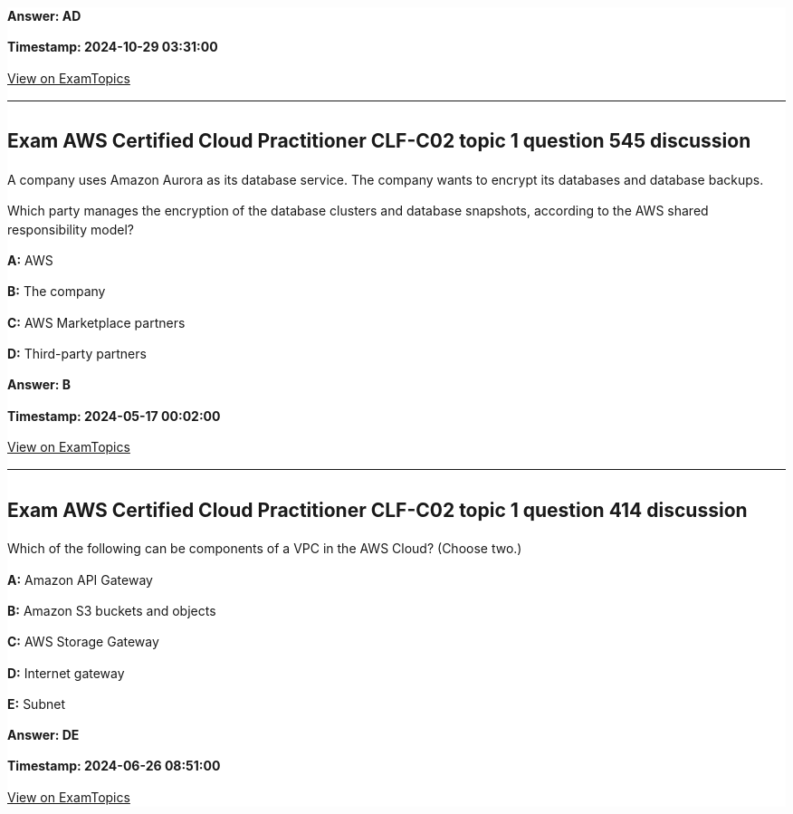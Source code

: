 

**Answer: AD**

**Timestamp: 2024-10-29 03:31:00**

[View on ExamTopics](https://www.examtopics.com/discussions/amazon/view/150428-exam-aws-certified-cloud-practitioner-clf-c02-topic-1/)

----------------------------------------

## Exam AWS Certified Cloud Practitioner CLF-C02 topic 1 question 545 discussion

A company uses Amazon Aurora as its database service. The company wants to encrypt its databases and database backups.

Which party manages the encryption of the database clusters and database snapshots, according to the AWS shared responsibility model?

**A:** AWS

**B:** The company

**C:** AWS Marketplace partners

**D:** Third-party partners



**Answer: B**

**Timestamp: 2024-05-17 00:02:00**

[View on ExamTopics](https://www.examtopics.com/discussions/amazon/view/140766-exam-aws-certified-cloud-practitioner-clf-c02-topic-1/)

----------------------------------------

## Exam AWS Certified Cloud Practitioner CLF-C02 topic 1 question 414 discussion

Which of the following can be components of a VPC in the AWS Cloud? (Choose two.)

**A:** Amazon API Gateway

**B:** Amazon S3 buckets and objects

**C:** AWS Storage Gateway

**D:** Internet gateway

**E:** Subnet



**Answer: DE**

**Timestamp: 2024-06-26 08:51:00**

[View on ExamTopics](https://www.examtopics.com/discussions/amazon/view/142946-exam-aws-certified-cloud-practitioner-clf-c02-topic-1/)

